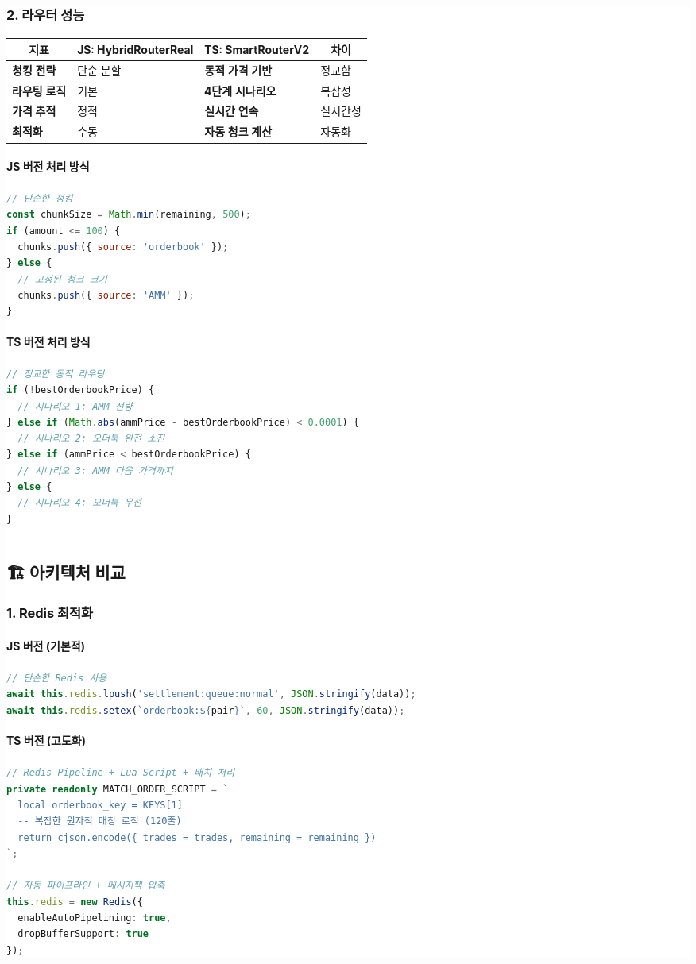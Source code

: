 ### **2. 라우터 성능**

| 지표 | JS: HybridRouterReal | TS: SmartRouterV2 | 차이 |
|------|---------------------|-------------------|------|
| **청킹 전략** | 단순 분할 | **동적 가격 기반** | 정교함 |
| **라우팅 로직** | 기본 | **4단계 시나리오** | 복잡성 |
| **가격 추적** | 정적 | **실시간 연속** | 실시간성 |
| **최적화** | 수동 | **자동 청크 계산** | 자동화 |

#### **JS 버전 처리 방식**
```javascript
// 단순한 청킹
const chunkSize = Math.min(remaining, 500);
if (amount <= 100) {
  chunks.push({ source: 'orderbook' });
} else {
  // 고정된 청크 크기
  chunks.push({ source: 'AMM' });
}
```

#### **TS 버전 처리 방식**
```typescript
// 정교한 동적 라우팅
if (!bestOrderbookPrice) {
  // 시나리오 1: AMM 전량
} else if (Math.abs(ammPrice - bestOrderbookPrice) < 0.0001) {
  // 시나리오 2: 오더북 완전 소진
} else if (ammPrice < bestOrderbookPrice) {
  // 시나리오 3: AMM 다음 가격까지
} else {
  // 시나리오 4: 오더북 우선
}
```

---

## 🏗️ 아키텍처 비교

### **1. Redis 최적화**

#### **JS 버전 (기본적)**
```javascript
// 단순한 Redis 사용
await this.redis.lpush('settlement:queue:normal', JSON.stringify(data));
await this.redis.setex(`orderbook:${pair}`, 60, JSON.stringify(data));
```

#### **TS 버전 (고도화)**
```typescript
// Redis Pipeline + Lua Script + 배치 처리
private readonly MATCH_ORDER_SCRIPT = `
  local orderbook_key = KEYS[1]
  -- 복잡한 원자적 매칭 로직 (120줄)
  return cjson.encode({ trades = trades, remaining = remaining })
`;

// 자동 파이프라인 + 메시지팩 압축
this.redis = new Redis({
  enableAutoPipelining: true,
  dropBufferSupport: true
});
```
